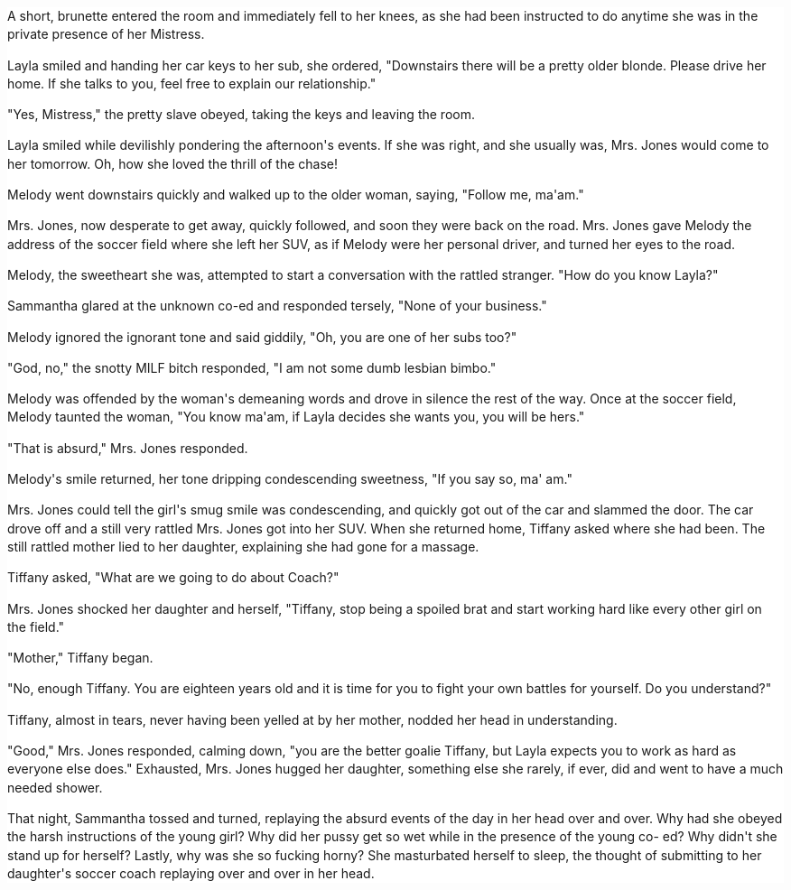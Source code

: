  A short, brunette entered the room and immediately fell to her knees, as she had been instructed to do anytime she was in the private presence of her Mistress. 

 Layla smiled and handing her car keys to her sub, she ordered, "Downstairs there will be a pretty older blonde. Please drive her home. If she talks to you, feel free to explain our relationship." 

 "Yes, Mistress," the pretty slave obeyed, taking the keys and leaving the room. 

 Layla smiled while devilishly pondering the afternoon's events. If she was right, and she usually was, Mrs. Jones would come to her tomorrow. Oh, how she loved the thrill of the chase! 

 Melody went downstairs quickly and walked up to the older woman, saying, "Follow me, ma'am." 

 Mrs. Jones, now desperate to get away, quickly followed, and soon they were back on the road. Mrs. Jones gave Melody the address of the soccer field where she left her SUV, as if Melody were her personal driver, and turned her eyes to the road. 

 Melody, the sweetheart she was, attempted to start a conversation with the rattled stranger. "How do you know Layla?" 

 Sammantha glared at the unknown co-ed and responded tersely, "None of your business." 

 Melody ignored the ignorant tone and said giddily, "Oh, you are one of her subs too?" 

 "God, no," the snotty MILF bitch responded, "I am not some dumb lesbian bimbo." 

 Melody was offended by the woman's demeaning words and drove in silence the rest of the way. Once at the soccer field, Melody taunted the woman, "You know ma'am, if Layla decides she wants you, you will be hers." 

 "That is absurd," Mrs. Jones responded. 

 Melody's smile returned, her tone dripping condescending sweetness, "If you say so, ma' am." 

 Mrs. Jones could tell the girl's smug smile was condescending, and quickly got out of the car and slammed the door. The car drove off and a still very rattled Mrs. Jones got into her SUV. When she returned home, Tiffany asked where she had been. The still rattled mother lied to her daughter, explaining she had gone for a massage. 

 Tiffany asked, "What are we going to do about Coach?" 

 Mrs. Jones shocked her daughter and herself, "Tiffany, stop being a spoiled brat and start working hard like every other girl on the field." 

 "Mother," Tiffany began. 

 "No, enough Tiffany. You are eighteen years old and it is time for you to fight your own battles for yourself. Do you understand?" 

 Tiffany, almost in tears, never having been yelled at by her mother, nodded her head in understanding. 

 "Good," Mrs. Jones responded, calming down, "you are the better goalie Tiffany, but Layla expects you to work as hard as everyone else does." Exhausted, Mrs. Jones hugged her daughter, something else she rarely, if ever, did and went to have a much needed shower. 

 That night, Sammantha tossed and turned, replaying the absurd events of the day in her head over and over. Why had she obeyed the harsh instructions of the young girl? Why did her pussy get so wet while in the presence of the young co- ed? Why didn't she stand up for herself? Lastly, why was she so fucking horny? She masturbated herself to sleep, the thought of submitting to her daughter's soccer coach replaying over and over in her head. 
